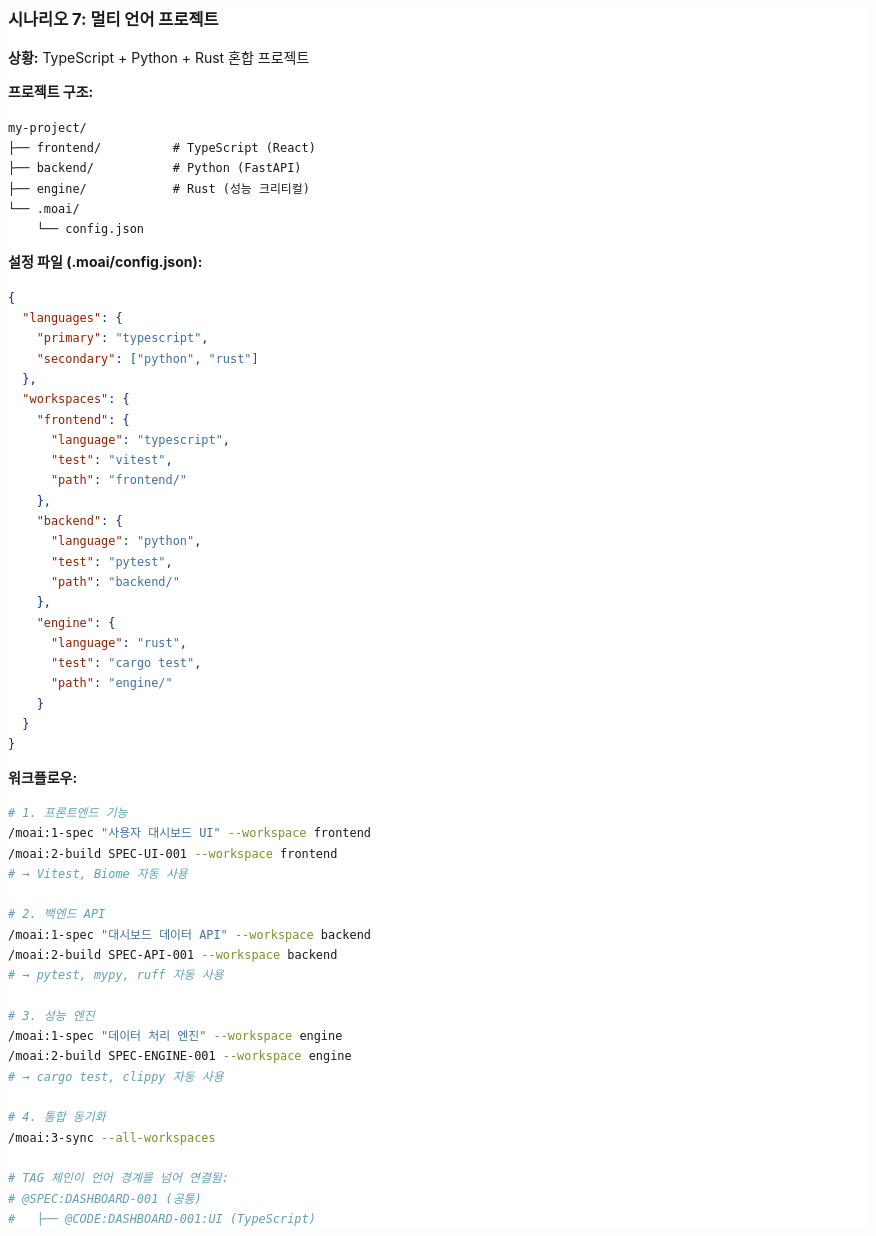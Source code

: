### 시나리오 7: 멀티 언어 프로젝트

**상황:** TypeScript + Python + Rust 혼합 프로젝트

**프로젝트 구조:**

```
my-project/
├── frontend/          # TypeScript (React)
├── backend/           # Python (FastAPI)
├── engine/            # Rust (성능 크리티컬)
└── .moai/
    └── config.json
```

**설정 파일 (.moai/config.json):**

```json
{
  "languages": {
    "primary": "typescript",
    "secondary": ["python", "rust"]
  },
  "workspaces": {
    "frontend": {
      "language": "typescript",
      "test": "vitest",
      "path": "frontend/"
    },
    "backend": {
      "language": "python",
      "test": "pytest",
      "path": "backend/"
    },
    "engine": {
      "language": "rust",
      "test": "cargo test",
      "path": "engine/"
    }
  }
}
```

**워크플로우:**

```bash
# 1. 프론트엔드 기능
/moai:1-spec "사용자 대시보드 UI" --workspace frontend
/moai:2-build SPEC-UI-001 --workspace frontend
# → Vitest, Biome 자동 사용

# 2. 백엔드 API
/moai:1-spec "대시보드 데이터 API" --workspace backend
/moai:2-build SPEC-API-001 --workspace backend
# → pytest, mypy, ruff 자동 사용

# 3. 성능 엔진
/moai:1-spec "데이터 처리 엔진" --workspace engine
/moai:2-build SPEC-ENGINE-001 --workspace engine
# → cargo test, clippy 자동 사용

# 4. 통합 동기화
/moai:3-sync --all-workspaces

# TAG 체인이 언어 경계를 넘어 연결됨:
# @SPEC:DASHBOARD-001 (공통)
#   ├── @CODE:DASHBOARD-001:UI (TypeScript)
```